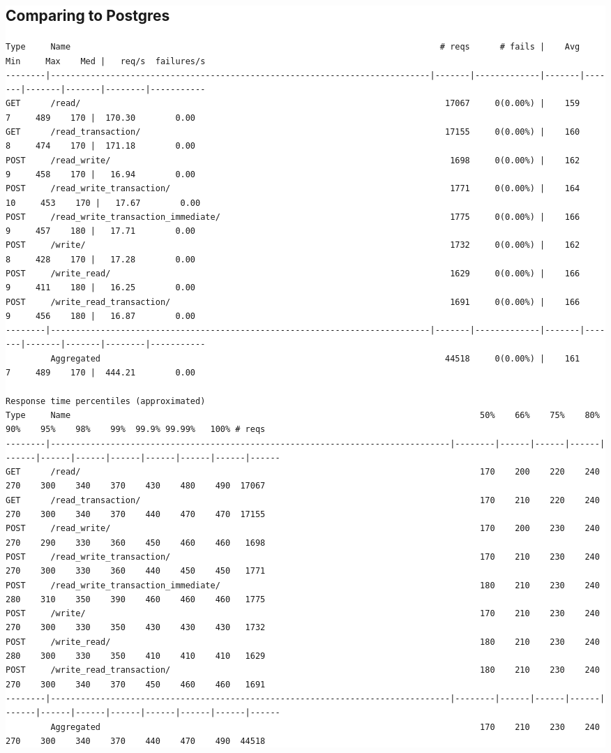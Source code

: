 ## Comparing to Postgres

```
Type     Name                                                                          # reqs      # fails |    Avg     Min     Max    Med |   req/s  failures/s
--------|----------------------------------------------------------------------------|-------|-------------|-------|-------|-------|-------|--------|-----------
GET      /read/                                                                         17067     0(0.00%) |    159       7     489    170 |  170.30        0.00
GET      /read_transaction/                                                             17155     0(0.00%) |    160       8     474    170 |  171.18        0.00
POST     /read_write/                                                                    1698     0(0.00%) |    162       9     458    170 |   16.94        0.00
POST     /read_write_transaction/                                                        1771     0(0.00%) |    164      10     453    170 |   17.67        0.00
POST     /read_write_transaction_immediate/                                              1775     0(0.00%) |    166       9     457    180 |   17.71        0.00
POST     /write/                                                                         1732     0(0.00%) |    162       8     428    170 |   17.28        0.00
POST     /write_read/                                                                    1629     0(0.00%) |    166       9     411    180 |   16.25        0.00
POST     /write_read_transaction/                                                        1691     0(0.00%) |    166       9     456    180 |   16.87        0.00
--------|----------------------------------------------------------------------------|-------|-------------|-------|-------|-------|-------|--------|-----------
         Aggregated                                                                     44518     0(0.00%) |    161       7     489    170 |  444.21        0.00

Response time percentiles (approximated)
Type     Name                                                                                  50%    66%    75%    80%    90%    95%    98%    99%  99.9% 99.99%   100% # reqs
--------|--------------------------------------------------------------------------------|--------|------|------|------|------|------|------|------|------|------|------|------
GET      /read/                                                                                170    200    220    240    270    300    340    370    430    480    490  17067
GET      /read_transaction/                                                                    170    210    220    240    270    300    340    370    440    470    470  17155
POST     /read_write/                                                                          170    200    230    240    270    290    330    360    450    460    460   1698
POST     /read_write_transaction/                                                              170    210    230    240    270    300    330    360    440    450    450   1771
POST     /read_write_transaction_immediate/                                                    180    210    230    240    280    310    350    390    460    460    460   1775
POST     /write/                                                                               170    210    230    240    270    300    330    350    430    430    430   1732
POST     /write_read/                                                                          180    210    230    240    280    300    330    350    410    410    410   1629
POST     /write_read_transaction/                                                              180    210    230    240    270    300    340    370    450    460    460   1691
--------|--------------------------------------------------------------------------------|--------|------|------|------|------|------|------|------|------|------|------|------
         Aggregated                                                                            170    210    230    240    270    300    340    370    440    470    490  44518
```
